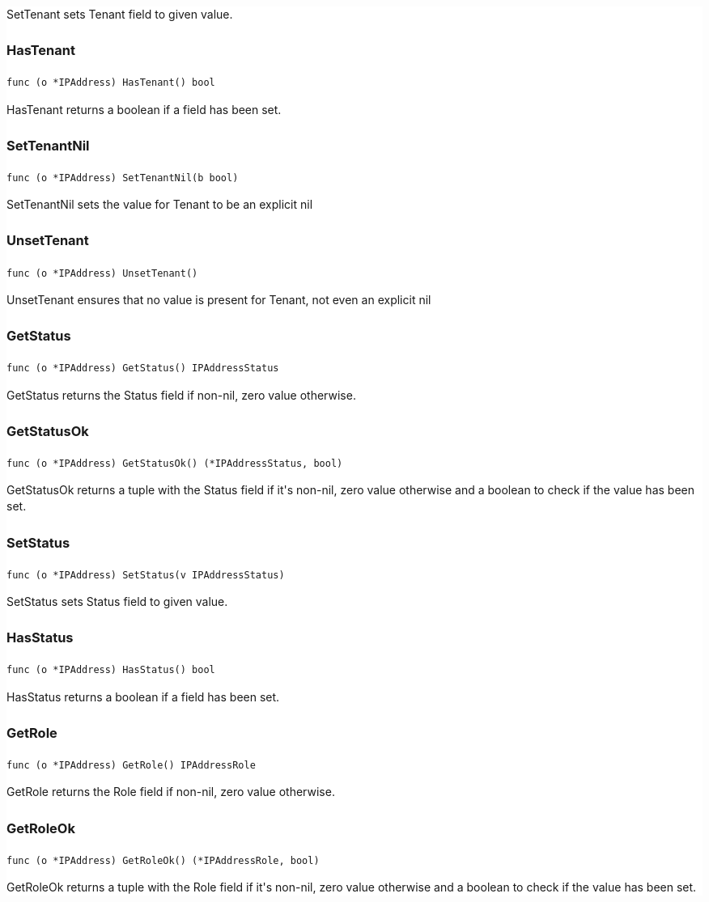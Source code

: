 SetTenant sets Tenant field to given value.

### HasTenant

`func (o *IPAddress) HasTenant() bool`

HasTenant returns a boolean if a field has been set.

### SetTenantNil

`func (o *IPAddress) SetTenantNil(b bool)`

 SetTenantNil sets the value for Tenant to be an explicit nil

### UnsetTenant
`func (o *IPAddress) UnsetTenant()`

UnsetTenant ensures that no value is present for Tenant, not even an explicit nil
### GetStatus

`func (o *IPAddress) GetStatus() IPAddressStatus`

GetStatus returns the Status field if non-nil, zero value otherwise.

### GetStatusOk

`func (o *IPAddress) GetStatusOk() (*IPAddressStatus, bool)`

GetStatusOk returns a tuple with the Status field if it's non-nil, zero value otherwise
and a boolean to check if the value has been set.

### SetStatus

`func (o *IPAddress) SetStatus(v IPAddressStatus)`

SetStatus sets Status field to given value.

### HasStatus

`func (o *IPAddress) HasStatus() bool`

HasStatus returns a boolean if a field has been set.

### GetRole

`func (o *IPAddress) GetRole() IPAddressRole`

GetRole returns the Role field if non-nil, zero value otherwise.

### GetRoleOk

`func (o *IPAddress) GetRoleOk() (*IPAddressRole, bool)`

GetRoleOk returns a tuple with the Role field if it's non-nil, zero value otherwise
and a boolean to check if the value has been set.
